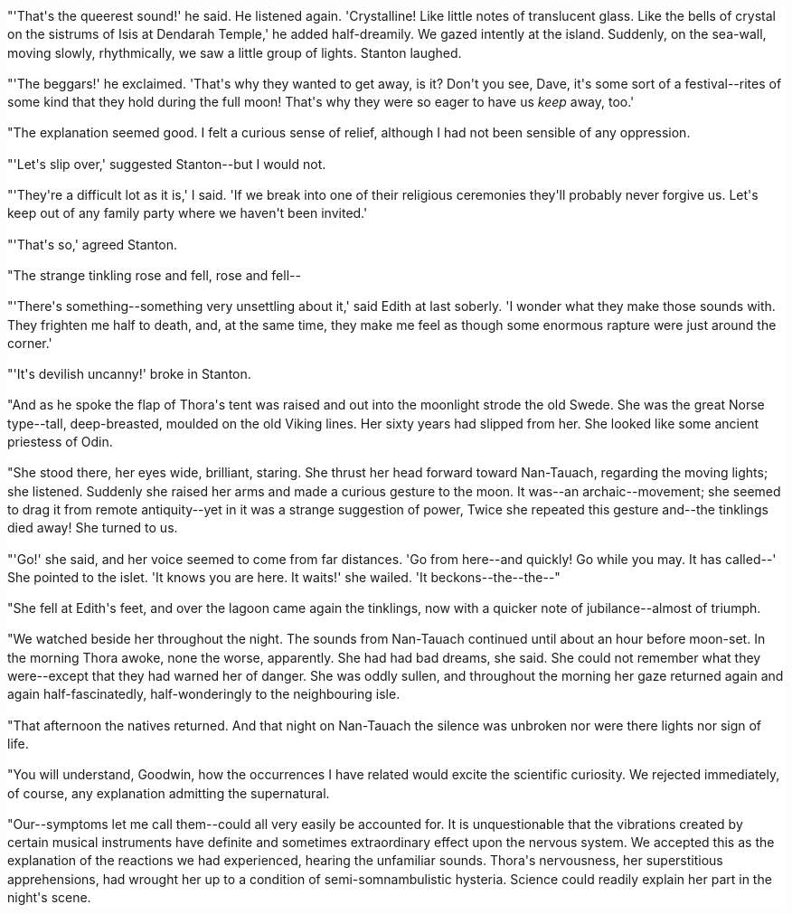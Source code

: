 "'That's the queerest sound!' he said. He listened again. 'Crystalline! Like little notes of translucent glass. Like the bells of crystal on the sistrums of Isis at Dendarah Temple,' he added half-dreamily. We gazed intently at the island. Suddenly, on the sea-wall, moving slowly, rhythmically, we saw a little group of lights. Stanton laughed. 

"'The beggars!' he exclaimed. 'That's why they wanted to get away, is it? Don't you see, Dave, it's some sort of a festival--rites of some kind that they hold during the full moon! That's why they were so eager to have us _keep_ away, too.' 

"The explanation seemed good. I felt a curious sense of relief, although I had not been sensible of any oppression. 

"'Let's slip over,' suggested Stanton--but I would not. 

"'They're a difficult lot as it is,' I said. 'If we break into one of their religious ceremonies they'll probably never forgive us. Let's keep out of any family party where we haven't been invited.' 

"'That's so,' agreed Stanton. 

"The strange tinkling rose and fell, rose and fell--

"'There's something--something very unsettling about it,' said Edith at last soberly. 'I wonder what they make those sounds with. They frighten me half to death, and, at the same time, they make me feel as though some enormous rapture were just around the corner.' 

"'It's devilish uncanny!' broke in Stanton. 

"And as he spoke the flap of Thora's tent was raised and out into the moonlight strode the old Swede. She was the great Norse type--tall, deep-breasted, moulded on the old Viking lines. Her sixty years had slipped from her. She looked like some ancient priestess of Odin. 

"She stood there, her eyes wide, brilliant, staring. She thrust her head forward toward Nan-Tauach, regarding the moving lights; she listened. Suddenly she raised her arms and made a curious gesture to the moon. It was--an archaic--movement; she seemed to drag it from remote antiquity--yet in it was a strange suggestion of power, Twice she repeated this gesture and--the tinklings died away! She turned to us. 

"'Go!' she said, and her voice seemed to come from far distances. 'Go from here--and quickly! Go while you may. It has called--' She pointed to the islet. 'It knows you are here. It waits!' she wailed. 'It beckons--the--the--" 

"She fell at Edith's feet, and over the lagoon came again the tinklings, now with a quicker note of jubilance--almost of triumph. 

"We watched beside her throughout the night. The sounds from Nan-Tauach continued until about an hour before moon-set. In the morning Thora awoke, none the worse, apparently. She had had bad dreams, she said. She could not remember what they were--except that they had warned her of danger. She was oddly sullen, and throughout the morning her gaze returned again and again half-fascinatedly, half-wonderingly to the neighbouring isle. 

"That afternoon the natives returned. And that night on Nan-Tauach the silence was unbroken nor were there lights nor sign of life. 

"You will understand, Goodwin, how the occurrences I have related would excite the scientific curiosity. We rejected immediately, of course, any explanation admitting the supernatural. 

"Our--symptoms let me call them--could all very easily be accounted for. It is unquestionable that the vibrations created by certain musical instruments have definite and sometimes extraordinary effect upon the nervous system. We accepted this as the explanation of the reactions we had experienced, hearing the unfamiliar sounds. Thora's nervousness, her superstitious apprehensions, had wrought her up to a condition of semi-somnambulistic hysteria. Science could readily explain her part in the night's scene. 
